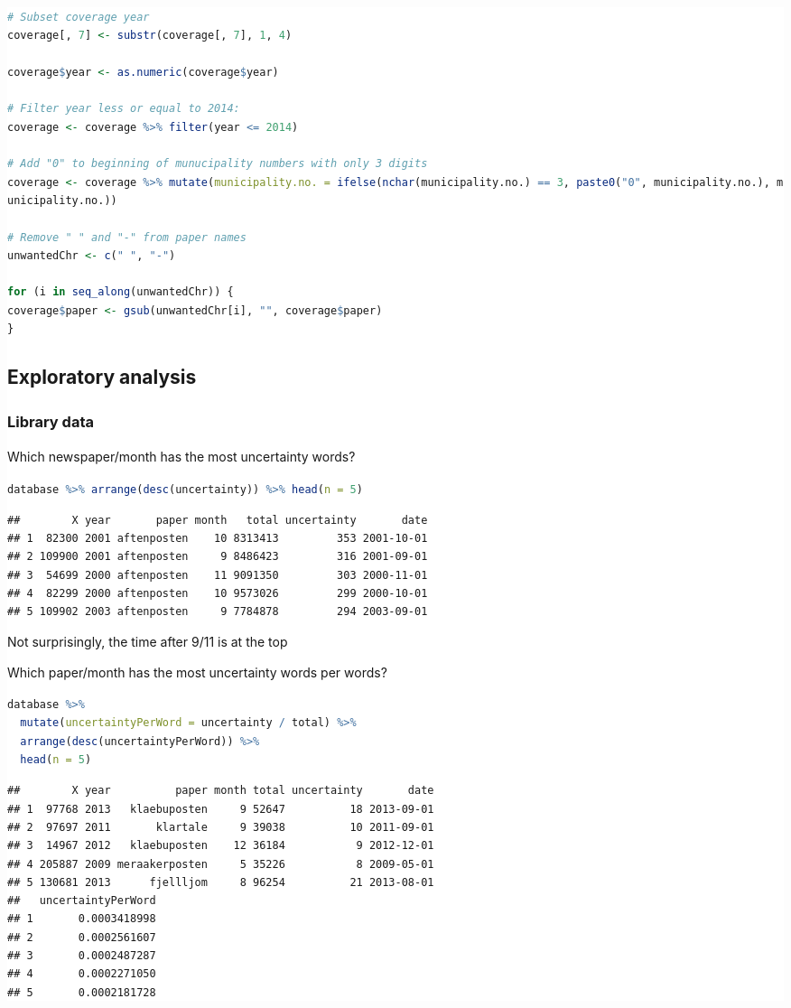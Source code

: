 ```r
# Subset coverage year
coverage[, 7] <- substr(coverage[, 7], 1, 4)

coverage$year <- as.numeric(coverage$year)

# Filter year less or equal to 2014:
coverage <- coverage %>% filter(year <= 2014)

# Add "0" to beginning of munucipality numbers with only 3 digits
coverage <- coverage %>% mutate(municipality.no. = ifelse(nchar(municipality.no.) == 3, paste0("0", municipality.no.), municipality.no.))

# Remove " " and "-" from paper names
unwantedChr <- c(" ", "-")

for (i in seq_along(unwantedChr)) {
coverage$paper <- gsub(unwantedChr[i], "", coverage$paper)
}
```

## Exploratory analysis

### Library data

Which newspaper/month has the most uncertainty words?

```r
database %>% arrange(desc(uncertainty)) %>% head(n = 5)
```

```
##        X year       paper month   total uncertainty       date
## 1  82300 2001 aftenposten    10 8313413         353 2001-10-01
## 2 109900 2001 aftenposten     9 8486423         316 2001-09-01
## 3  54699 2000 aftenposten    11 9091350         303 2000-11-01
## 4  82299 2000 aftenposten    10 9573026         299 2000-10-01
## 5 109902 2003 aftenposten     9 7784878         294 2003-09-01
```
Not surprisingly, the time after 9/11 is at the top

Which paper/month has the most uncertainty words per words?

```r
database %>%
  mutate(uncertaintyPerWord = uncertainty / total) %>%
  arrange(desc(uncertaintyPerWord)) %>%
  head(n = 5)
```

```
##        X year          paper month total uncertainty       date
## 1  97768 2013   klaebuposten     9 52647          18 2013-09-01
## 2  97697 2011       klartale     9 39038          10 2011-09-01
## 3  14967 2012   klaebuposten    12 36184           9 2012-12-01
## 4 205887 2009 meraakerposten     5 35226           8 2009-05-01
## 5 130681 2013      fjellljom     8 96254          21 2013-08-01
##   uncertaintyPerWord
## 1       0.0003418998
## 2       0.0002561607
## 3       0.0002487287
## 4       0.0002271050
## 5       0.0002181728
```
